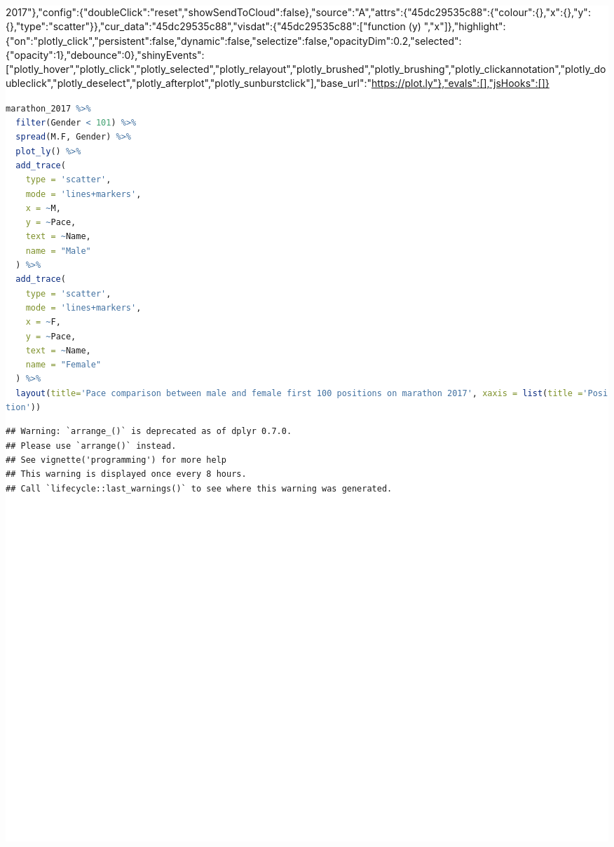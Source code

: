2017"},"config":{"doubleClick":"reset","showSendToCloud":false},"source":"A","attrs":{"45dc29535c88":{"colour":{},"x":{},"y":{},"type":"scatter"}},"cur_data":"45dc29535c88","visdat":{"45dc29535c88":["function (y) ","x"]},"highlight":{"on":"plotly_click","persistent":false,"dynamic":false,"selectize":false,"opacityDim":0.2,"selected":{"opacity":1},"debounce":0},"shinyEvents":["plotly_hover","plotly_click","plotly_selected","plotly_relayout","plotly_brushed","plotly_brushing","plotly_clickannotation","plotly_doubleclick","plotly_deselect","plotly_afterplot","plotly_sunburstclick"],"base_url":"https://plot.ly"},"evals":[],"jsHooks":[]}</script>

```r
marathon_2017 %>% 
  filter(Gender < 101) %>%
  spread(M.F, Gender) %>% 
  plot_ly() %>%
  add_trace(
    type = 'scatter',
    mode = 'lines+markers',
    x = ~M,
    y = ~Pace,
    text = ~Name,
    name = "Male"
  ) %>%
  add_trace(
    type = 'scatter',
    mode = 'lines+markers',
    x = ~F,
    y = ~Pace,
    text = ~Name,
    name = "Female"
  ) %>% 
  layout(title='Pace comparison between male and female first 100 positions on marathon 2017', xaxis = list(title ='Position'))
```

```
## Warning: `arrange_()` is deprecated as of dplyr 0.7.0.
## Please use `arrange()` instead.
## See vignette('programming') for more help
## This warning is displayed once every 8 hours.
## Call `lifecycle::last_warnings()` to see where this warning was generated.
```

<div id="htmlwidget-7f7c11eb778297a94360" style="width:672px;height:480px;" class="plotly html-widget"></div>